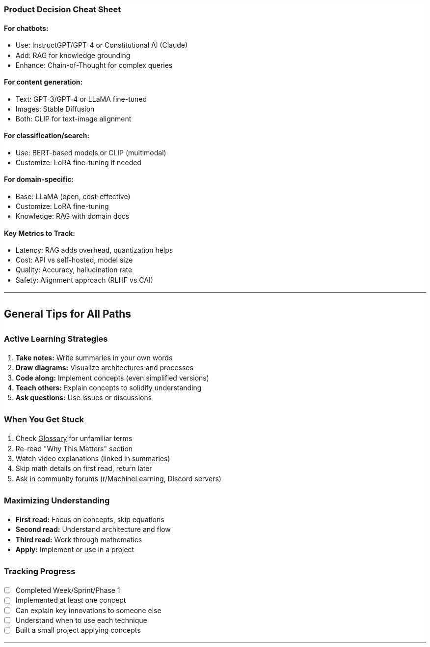 ### Product Decision Cheat Sheet

**For chatbots:**
- Use: InstructGPT/GPT-4 or Constitutional AI (Claude)
- Add: RAG for knowledge grounding
- Enhance: Chain-of-Thought for complex queries

**For content generation:**
- Text: GPT-3/GPT-4 or LLaMA fine-tuned
- Images: Stable Diffusion
- Both: CLIP for text-image alignment

**For classification/search:**
- Use: BERT-based models or CLIP (multimodal)
- Customize: LoRA fine-tuning if needed

**For domain-specific:**
- Base: LLaMA (open, cost-effective)
- Customize: LoRA fine-tuning
- Knowledge: RAG with domain docs

**Key Metrics to Track:**
- Latency: RAG adds overhead, quantization helps
- Cost: API vs self-hosted, model size
- Quality: Accuracy, hallucination rate
- Safety: Alignment approach (RLHF vs CAI)

---

## General Tips for All Paths

### Active Learning Strategies
1. **Take notes:** Write summaries in your own words
2. **Draw diagrams:** Visualize architectures and processes
3. **Code along:** Implement concepts (even simplified versions)
4. **Teach others:** Explain concepts to solidify understanding
5. **Ask questions:** Use issues or discussions

### When You Get Stuck
1. Check [Glossary](./GLOSSARY.md) for unfamiliar terms
2. Re-read "Why This Matters" section
3. Watch video explanations (linked in summaries)
4. Skip math details on first read, return later
5. Ask in community forums (r/MachineLearning, Discord servers)

### Maximizing Understanding
- **First read:** Focus on concepts, skip equations
- **Second read:** Understand architecture and flow
- **Third read:** Work through mathematics
- **Apply:** Implement or use in a project

### Tracking Progress
- [ ] Completed Week/Sprint/Phase 1
- [ ] Implemented at least one concept
- [ ] Can explain key innovations to someone else
- [ ] Understand when to use each technique
- [ ] Built a small project applying concepts

---